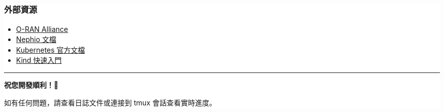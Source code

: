 ### 外部資源
- [O-RAN Alliance](https://www.o-ran.org/)
- [Nephio 文檔](https://nephio.org/docs/)
- [Kubernetes 官方文檔](https://kubernetes.io/docs/)
- [Kind 快速入門](https://kind.sigs.k8s.io/docs/user/quick-start/)

---

**祝您開發順利！🚀**

如有任何問題，請查看日誌文件或連接到 tmux 會話查看實時進度。